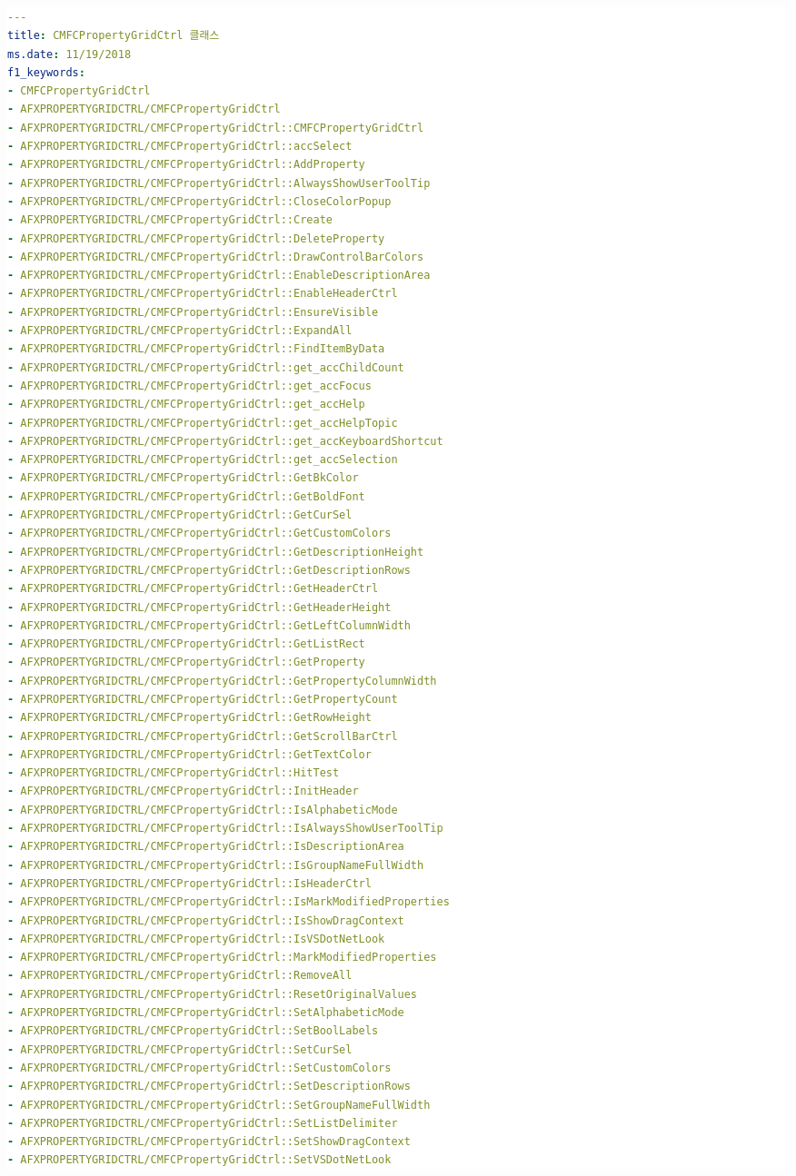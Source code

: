 ```yaml
---
title: CMFCPropertyGridCtrl 클래스
ms.date: 11/19/2018
f1_keywords:
- CMFCPropertyGridCtrl
- AFXPROPERTYGRIDCTRL/CMFCPropertyGridCtrl
- AFXPROPERTYGRIDCTRL/CMFCPropertyGridCtrl::CMFCPropertyGridCtrl
- AFXPROPERTYGRIDCTRL/CMFCPropertyGridCtrl::accSelect
- AFXPROPERTYGRIDCTRL/CMFCPropertyGridCtrl::AddProperty
- AFXPROPERTYGRIDCTRL/CMFCPropertyGridCtrl::AlwaysShowUserToolTip
- AFXPROPERTYGRIDCTRL/CMFCPropertyGridCtrl::CloseColorPopup
- AFXPROPERTYGRIDCTRL/CMFCPropertyGridCtrl::Create
- AFXPROPERTYGRIDCTRL/CMFCPropertyGridCtrl::DeleteProperty
- AFXPROPERTYGRIDCTRL/CMFCPropertyGridCtrl::DrawControlBarColors
- AFXPROPERTYGRIDCTRL/CMFCPropertyGridCtrl::EnableDescriptionArea
- AFXPROPERTYGRIDCTRL/CMFCPropertyGridCtrl::EnableHeaderCtrl
- AFXPROPERTYGRIDCTRL/CMFCPropertyGridCtrl::EnsureVisible
- AFXPROPERTYGRIDCTRL/CMFCPropertyGridCtrl::ExpandAll
- AFXPROPERTYGRIDCTRL/CMFCPropertyGridCtrl::FindItemByData
- AFXPROPERTYGRIDCTRL/CMFCPropertyGridCtrl::get_accChildCount
- AFXPROPERTYGRIDCTRL/CMFCPropertyGridCtrl::get_accFocus
- AFXPROPERTYGRIDCTRL/CMFCPropertyGridCtrl::get_accHelp
- AFXPROPERTYGRIDCTRL/CMFCPropertyGridCtrl::get_accHelpTopic
- AFXPROPERTYGRIDCTRL/CMFCPropertyGridCtrl::get_accKeyboardShortcut
- AFXPROPERTYGRIDCTRL/CMFCPropertyGridCtrl::get_accSelection
- AFXPROPERTYGRIDCTRL/CMFCPropertyGridCtrl::GetBkColor
- AFXPROPERTYGRIDCTRL/CMFCPropertyGridCtrl::GetBoldFont
- AFXPROPERTYGRIDCTRL/CMFCPropertyGridCtrl::GetCurSel
- AFXPROPERTYGRIDCTRL/CMFCPropertyGridCtrl::GetCustomColors
- AFXPROPERTYGRIDCTRL/CMFCPropertyGridCtrl::GetDescriptionHeight
- AFXPROPERTYGRIDCTRL/CMFCPropertyGridCtrl::GetDescriptionRows
- AFXPROPERTYGRIDCTRL/CMFCPropertyGridCtrl::GetHeaderCtrl
- AFXPROPERTYGRIDCTRL/CMFCPropertyGridCtrl::GetHeaderHeight
- AFXPROPERTYGRIDCTRL/CMFCPropertyGridCtrl::GetLeftColumnWidth
- AFXPROPERTYGRIDCTRL/CMFCPropertyGridCtrl::GetListRect
- AFXPROPERTYGRIDCTRL/CMFCPropertyGridCtrl::GetProperty
- AFXPROPERTYGRIDCTRL/CMFCPropertyGridCtrl::GetPropertyColumnWidth
- AFXPROPERTYGRIDCTRL/CMFCPropertyGridCtrl::GetPropertyCount
- AFXPROPERTYGRIDCTRL/CMFCPropertyGridCtrl::GetRowHeight
- AFXPROPERTYGRIDCTRL/CMFCPropertyGridCtrl::GetScrollBarCtrl
- AFXPROPERTYGRIDCTRL/CMFCPropertyGridCtrl::GetTextColor
- AFXPROPERTYGRIDCTRL/CMFCPropertyGridCtrl::HitTest
- AFXPROPERTYGRIDCTRL/CMFCPropertyGridCtrl::InitHeader
- AFXPROPERTYGRIDCTRL/CMFCPropertyGridCtrl::IsAlphabeticMode
- AFXPROPERTYGRIDCTRL/CMFCPropertyGridCtrl::IsAlwaysShowUserToolTip
- AFXPROPERTYGRIDCTRL/CMFCPropertyGridCtrl::IsDescriptionArea
- AFXPROPERTYGRIDCTRL/CMFCPropertyGridCtrl::IsGroupNameFullWidth
- AFXPROPERTYGRIDCTRL/CMFCPropertyGridCtrl::IsHeaderCtrl
- AFXPROPERTYGRIDCTRL/CMFCPropertyGridCtrl::IsMarkModifiedProperties
- AFXPROPERTYGRIDCTRL/CMFCPropertyGridCtrl::IsShowDragContext
- AFXPROPERTYGRIDCTRL/CMFCPropertyGridCtrl::IsVSDotNetLook
- AFXPROPERTYGRIDCTRL/CMFCPropertyGridCtrl::MarkModifiedProperties
- AFXPROPERTYGRIDCTRL/CMFCPropertyGridCtrl::RemoveAll
- AFXPROPERTYGRIDCTRL/CMFCPropertyGridCtrl::ResetOriginalValues
- AFXPROPERTYGRIDCTRL/CMFCPropertyGridCtrl::SetAlphabeticMode
- AFXPROPERTYGRIDCTRL/CMFCPropertyGridCtrl::SetBoolLabels
- AFXPROPERTYGRIDCTRL/CMFCPropertyGridCtrl::SetCurSel
- AFXPROPERTYGRIDCTRL/CMFCPropertyGridCtrl::SetCustomColors
- AFXPROPERTYGRIDCTRL/CMFCPropertyGridCtrl::SetDescriptionRows
- AFXPROPERTYGRIDCTRL/CMFCPropertyGridCtrl::SetGroupNameFullWidth
- AFXPROPERTYGRIDCTRL/CMFCPropertyGridCtrl::SetListDelimiter
- AFXPROPERTYGRIDCTRL/CMFCPropertyGridCtrl::SetShowDragContext
- AFXPROPERTYGRIDCTRL/CMFCPropertyGridCtrl::SetVSDotNetLook
```